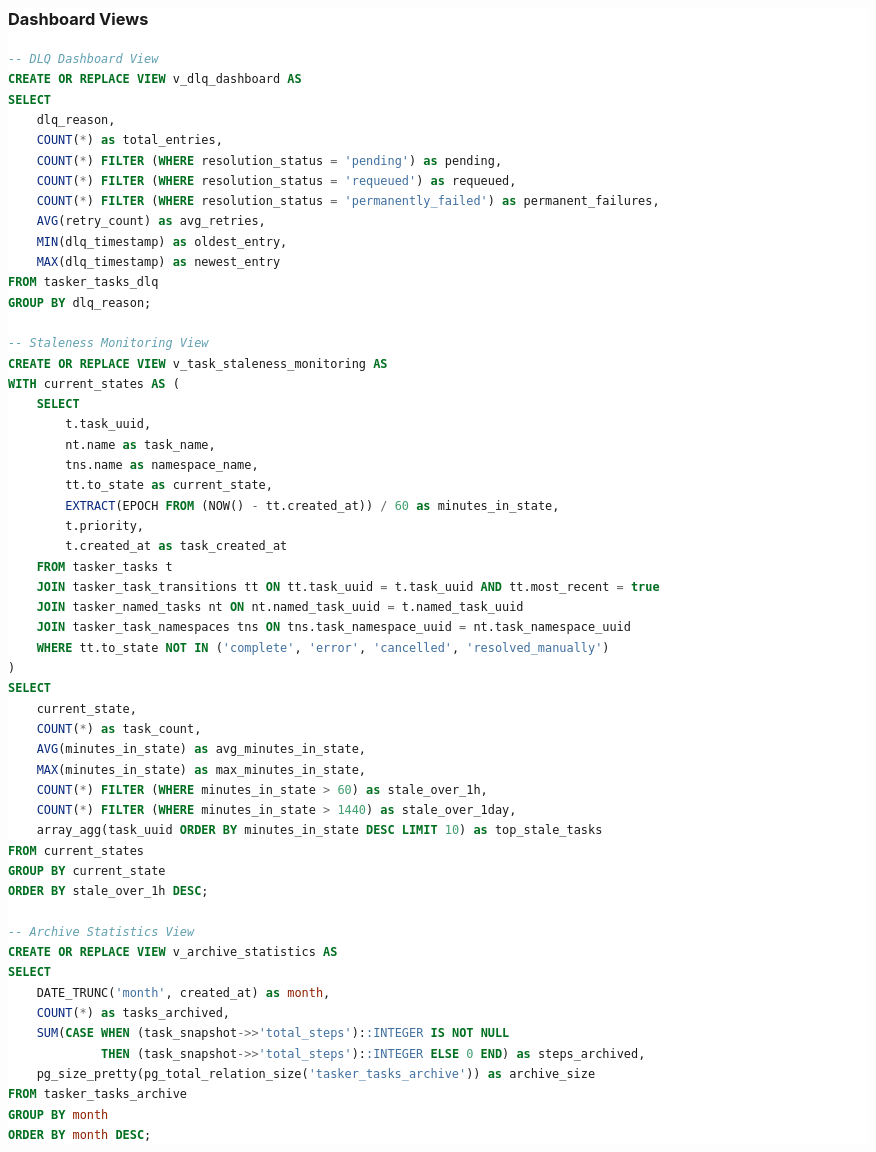 ### Dashboard Views

```sql
-- DLQ Dashboard View
CREATE OR REPLACE VIEW v_dlq_dashboard AS
SELECT
    dlq_reason,
    COUNT(*) as total_entries,
    COUNT(*) FILTER (WHERE resolution_status = 'pending') as pending,
    COUNT(*) FILTER (WHERE resolution_status = 'requeued') as requeued,
    COUNT(*) FILTER (WHERE resolution_status = 'permanently_failed') as permanent_failures,
    AVG(retry_count) as avg_retries,
    MIN(dlq_timestamp) as oldest_entry,
    MAX(dlq_timestamp) as newest_entry
FROM tasker_tasks_dlq
GROUP BY dlq_reason;

-- Staleness Monitoring View
CREATE OR REPLACE VIEW v_task_staleness_monitoring AS
WITH current_states AS (
    SELECT
        t.task_uuid,
        nt.name as task_name,
        tns.name as namespace_name,
        tt.to_state as current_state,
        EXTRACT(EPOCH FROM (NOW() - tt.created_at)) / 60 as minutes_in_state,
        t.priority,
        t.created_at as task_created_at
    FROM tasker_tasks t
    JOIN tasker_task_transitions tt ON tt.task_uuid = t.task_uuid AND tt.most_recent = true
    JOIN tasker_named_tasks nt ON nt.named_task_uuid = t.named_task_uuid
    JOIN tasker_task_namespaces tns ON tns.task_namespace_uuid = nt.task_namespace_uuid
    WHERE tt.to_state NOT IN ('complete', 'error', 'cancelled', 'resolved_manually')
)
SELECT
    current_state,
    COUNT(*) as task_count,
    AVG(minutes_in_state) as avg_minutes_in_state,
    MAX(minutes_in_state) as max_minutes_in_state,
    COUNT(*) FILTER (WHERE minutes_in_state > 60) as stale_over_1h,
    COUNT(*) FILTER (WHERE minutes_in_state > 1440) as stale_over_1day,
    array_agg(task_uuid ORDER BY minutes_in_state DESC LIMIT 10) as top_stale_tasks
FROM current_states
GROUP BY current_state
ORDER BY stale_over_1h DESC;

-- Archive Statistics View
CREATE OR REPLACE VIEW v_archive_statistics AS
SELECT
    DATE_TRUNC('month', created_at) as month,
    COUNT(*) as tasks_archived,
    SUM(CASE WHEN (task_snapshot->>'total_steps')::INTEGER IS NOT NULL
             THEN (task_snapshot->>'total_steps')::INTEGER ELSE 0 END) as steps_archived,
    pg_size_pretty(pg_total_relation_size('tasker_tasks_archive')) as archive_size
FROM tasker_tasks_archive
GROUP BY month
ORDER BY month DESC;
```
